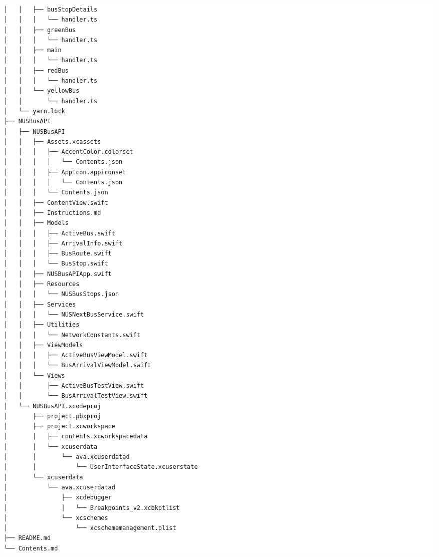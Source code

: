 ```
│   │   ├── busStopDetails
│   │   │   └── handler.ts
│   │   ├── greenBus
│   │   │   └── handler.ts
│   │   ├── main
│   │   │   └── handler.ts
│   │   ├── redBus
│   │   │   └── handler.ts
│   │   └── yellowBus
│   │       └── handler.ts
│   └── yarn.lock
├── NUSBusAPI
│   ├── NUSBusAPI
│   │   ├── Assets.xcassets
│   │   │   ├── AccentColor.colorset
│   │   │   │   └── Contents.json
│   │   │   ├── AppIcon.appiconset
│   │   │   │   └── Contents.json
│   │   │   └── Contents.json
│   │   ├── ContentView.swift
│   │   ├── Instructions.md
│   │   ├── Models
│   │   │   ├── ActiveBus.swift
│   │   │   ├── ArrivalInfo.swift
│   │   │   ├── BusRoute.swift
│   │   │   └── BusStop.swift
│   │   ├── NUSBusAPIApp.swift
│   │   ├── Resources
│   │   │   └── NUSBusStops.json
│   │   ├── Services
│   │   │   └── NUSNextBusService.swift
│   │   ├── Utilities
│   │   │   └── NetworkConstants.swift
│   │   ├── ViewModels
│   │   │   ├── ActiveBusViewModel.swift
│   │   │   └── BusArrivalViewModel.swift
│   │   └── Views
│   │       ├── ActiveBusTestView.swift
│   │       └── BusArrivalTestView.swift
│   └── NUSBusAPI.xcodeproj
│       ├── project.pbxproj
│       ├── project.xcworkspace
│       │   ├── contents.xcworkspacedata
│       │   └── xcuserdata
│       │       └── ava.xcuserdatad
│       │           └── UserInterfaceState.xcuserstate
│       └── xcuserdata
│           └── ava.xcuserdatad
│               ├── xcdebugger
│               │   └── Breakpoints_v2.xcbkptlist
│               └── xcschemes
│                   └── xcschememanagement.plist
├── README.md 
└── Contents.md
```

